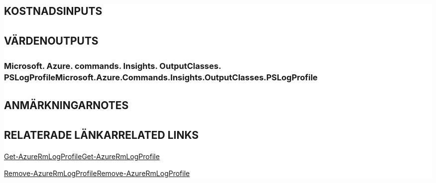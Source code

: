 ## <span data-ttu-id="16ccc-147">KOSTNADS</span><span class="sxs-lookup"><span data-stu-id="16ccc-147">INPUTS</span></span>

## <span data-ttu-id="16ccc-148">VÄRDEN</span><span class="sxs-lookup"><span data-stu-id="16ccc-148">OUTPUTS</span></span>

### <span data-ttu-id="16ccc-149">Microsoft. Azure. commands. Insights. OutputClasses. PSLogProfile</span><span class="sxs-lookup"><span data-stu-id="16ccc-149">Microsoft.Azure.Commands.Insights.OutputClasses.PSLogProfile</span></span>

## <span data-ttu-id="16ccc-150">ANMÄRKNINGAR</span><span class="sxs-lookup"><span data-stu-id="16ccc-150">NOTES</span></span>

## <span data-ttu-id="16ccc-151">RELATERADE LÄNKAR</span><span class="sxs-lookup"><span data-stu-id="16ccc-151">RELATED LINKS</span></span>

[<span data-ttu-id="16ccc-152">Get-AzureRmLogProfile</span><span class="sxs-lookup"><span data-stu-id="16ccc-152">Get-AzureRmLogProfile</span></span>](./Get-AzureRmLogProfile.md)

[<span data-ttu-id="16ccc-153">Remove-AzureRmLogProfile</span><span class="sxs-lookup"><span data-stu-id="16ccc-153">Remove-AzureRmLogProfile</span></span>](./Remove-AzureRmLogProfile.md)



